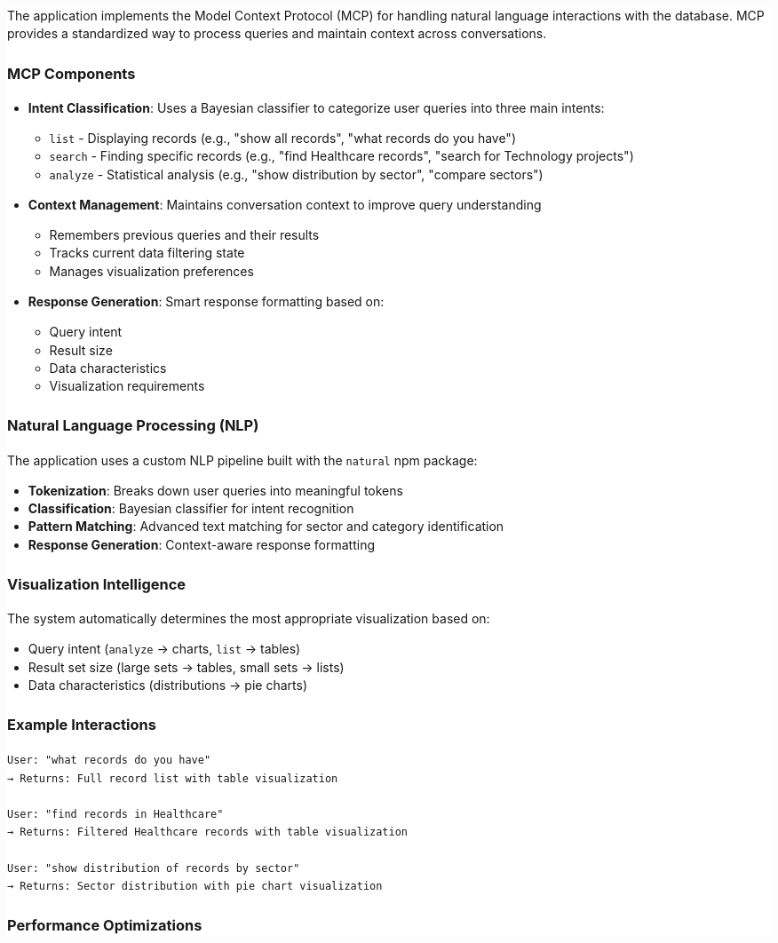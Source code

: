 The application implements the Model Context Protocol (MCP) for handling natural language interactions with the database. MCP provides a standardized way to process queries and maintain context across conversations.

### MCP Components

- **Intent Classification**: Uses a Bayesian classifier to categorize user queries into three main intents:
  - `list` - Displaying records (e.g., "show all records", "what records do you have")
  - `search` - Finding specific records (e.g., "find Healthcare records", "search for Technology projects")
  - `analyze` - Statistical analysis (e.g., "show distribution by sector", "compare sectors")

- **Context Management**: Maintains conversation context to improve query understanding
  - Remembers previous queries and their results
  - Tracks current data filtering state
  - Manages visualization preferences

- **Response Generation**: Smart response formatting based on:
  - Query intent
  - Result size
  - Data characteristics
  - Visualization requirements

### Natural Language Processing (NLP)

The application uses a custom NLP pipeline built with the `natural` npm package:

- **Tokenization**: Breaks down user queries into meaningful tokens
- **Classification**: Bayesian classifier for intent recognition
- **Pattern Matching**: Advanced text matching for sector and category identification
- **Response Generation**: Context-aware response formatting

### Visualization Intelligence

The system automatically determines the most appropriate visualization based on:
- Query intent (`analyze` → charts, `list` → tables)
- Result set size (large sets → tables, small sets → lists)
- Data characteristics (distributions → pie charts)

### Example Interactions

```
User: "what records do you have"
→ Returns: Full record list with table visualization

User: "find records in Healthcare"
→ Returns: Filtered Healthcare records with table visualization

User: "show distribution of records by sector"
→ Returns: Sector distribution with pie chart visualization
```

### Performance Optimizations
